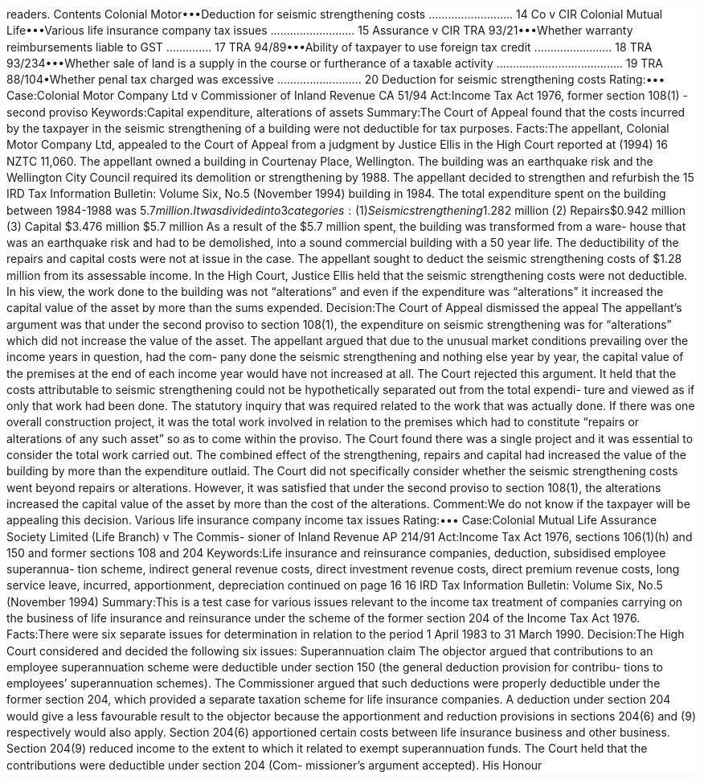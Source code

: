readers. Contents Colonial Motor•••Deduction for seismic strengthening costs .......................... 14 Co v CIR Colonial Mutual Life•••Various life insurance company tax issues .......................... 15 Assurance v CIR TRA 93/21•••Whether warranty reimbursements liable to GST .............. 17 TRA 94/89•••Ability of taxpayer to use foreign tax credit ........................ 18 TRA 93/234•••Whether sale of land is a supply in the course or furtherance of a taxable activity ....................................... 19 TRA 88/104•Whether penal tax charged was excessive .......................... 20 Deduction for seismic strengthening costs Rating:••• Case:Colonial Motor Company Ltd v Commissioner of Inland Revenue CA 51/94 Act:Income Tax Act 1976, former section 108(1) - second proviso Keywords:Capital expenditure, alterations of assets Summary:The Court of Appeal found that the costs incurred by the taxpayer in the seismic strengthening of a building were not deductible for tax purposes. Facts:The appellant, Colonial Motor Company Ltd, appealed to the Court of Appeal from a judgment by Justice Ellis in the High Court reported at (1994) 16 NZTC 11,060. The appellant owned a building in Courtenay Place, Wellington. The building was an earthquake risk and the Wellington City Council required its demolition or strengthening by 1988. The appellant decided to strengthen and refurbish the 15 IRD Tax Information Bulletin: Volume Six, No.5 (November 1994) building in 1984. The total expenditure spent on the building between 1984-1988 was $5.7 million. It was divided into 3 categories: (1) Seismic strengthening$1.282 million (2) Repairs$0.942 million (3) Capital $3.476 million $5.7 million As a result of the $5.7 million spent, the building was transformed from a ware- house that was an earthquake risk and had to be demolished, into a sound commercial building with a 50 year life. The deductibility of the repairs and capital costs were not at issue in the case. The appellant sought to deduct the seismic strengthening costs of $1.28 million from its assessable income. In the High Court, Justice Ellis held that the seismic strengthening costs were not deductible. In his view, the work done to the building was not “alterations” and even if the expenditure was “alterations” it increased the capital value of the asset by more than the sums expended. Decision:The Court of Appeal dismissed the appeal The appellant’s argument was that under the second proviso to section 108(1), the expenditure on seismic strengthening was for “alterations” which did not increase the value of the asset. The appellant argued that due to the unusual market conditions prevailing over the income years in question, had the com- pany done the seismic strengthening and nothing else year by year, the capital value of the premises at the end of each income year would have not increased at all. The Court rejected this argument. It held that the costs attributable to seismic strengthening could not be hypothetically separated out from the total expendi- ture and viewed as if only that work had been done. The statutory inquiry that was required related to the work that was actually done. If there was one overall construction project, it was the total work involved in relation to the premises which had to constitute “repairs or alterations of any such asset” so as to come within the proviso. The Court found there was a single project and it was essential to consider the total work carried out. The combined effect of the strengthening, repairs and capital had increased the value of the building by more than the expenditure outlaid. The Court did not specifically consider whether the seismic strengthening costs went beyond repairs or alterations. However, it was satisfied that under the second proviso to section 108(1), the alterations increased the capital value of the asset by more than the cost of the alterations. Comment:We do not know if the taxpayer will be appealing this decision. Various life insurance company income tax issues Rating:••• Case:Colonial Mutual Life Assurance Society Limited (Life Branch) v The Commis- sioner of Inland Revenue AP 214/91 Act:Income Tax Act 1976, sections 106(1)(h) and 150 and former sections 108 and 204 Keywords:Life insurance and reinsurance companies, deduction, subsidised employee superannua- tion scheme, indirect general revenue costs, direct investment revenue costs, direct premium revenue costs, long service leave, incurred, apportionment, depreciation continued on page 16 16 IRD Tax Information Bulletin: Volume Six, No.5 (November 1994) Summary:This is a test case for various issues relevant to the income tax treatment of companies carrying on the business of life insurance and reinsurance under the scheme of the former section 204 of the Income Tax Act 1976. Facts:There were six separate issues for determination in relation to the period 1 April 1983 to 31 March 1990. Decision:The High Court considered and decided the following six issues: Superannuation claim The objector argued that contributions to an employee superannuation scheme were deductible under section 150 (the general deduction provision for contribu- tions to employees’ superannuation schemes). The Commissioner argued that such deductions were properly deductible under the former section 204, which provided a separate taxation scheme for life insurance companies. A deduction under section 204 would give a less favourable result to the objector because the apportionment and reduction provisions in sections 204(6) and (9) respectively would also apply. Section 204(6) apportioned certain costs between life insurance business and other business. Section 204(9) reduced income to the extent to which it related to exempt superannuation funds. The Court held that the contributions were deductible under section 204 (Com- missioner’s argument accepted). His Honour